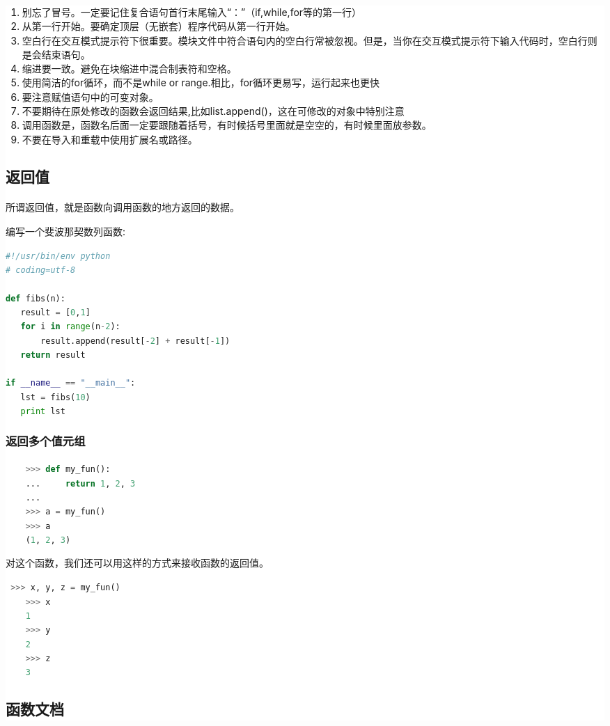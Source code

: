 1. 别忘了冒号。一定要记住复合语句首行末尾输入“：”（if,while,for等的第一行）
2. 从第一行开始。要确定顶层（无嵌套）程序代码从第一行开始。
3. 空白行在交互模式提示符下很重要。模块文件中符合语句内的空白行常被忽视。但是，当你在交互模式提示符下输入代码时，空白行则是会结束语句。
4. 缩进要一致。避免在块缩进中混合制表符和空格。
5. 使用简洁的for循环，而不是while or range.相比，for循环更易写，运行起来也更快
6. 要注意赋值语句中的可变对象。
7. 不要期待在原处修改的函数会返回结果,比如list.append()，这在可修改的对象中特别注意
8. 调用函数是，函数名后面一定要跟随着括号，有时候括号里面就是空空的，有时候里面放参数。
9. 不要在导入和重载中使用扩展名或路径。

## 返回值

所谓返回值，就是函数向调用函数的地方返回的数据。

编写一个斐波那契数列函数:

```python
#!/usr/bin/env python
# coding=utf-8

def fibs(n):
   result = [0,1]
   for i in range(n-2):
       result.append(result[-2] + result[-1])
   return result

if __name__ == "__main__":
   lst = fibs(10)
   print lst
```

### 返回多个值元组

```python
    >>> def my_fun():
    ...     return 1, 2, 3
    ... 
    >>> a = my_fun()
    >>> a
    (1, 2, 3)
```

对这个函数，我们还可以用这样的方式来接收函数的返回值。

```python
 >>> x, y, z = my_fun()
    >>> x
    1
    >>> y
    2
    >>> z
    3
```

## 函数文档
